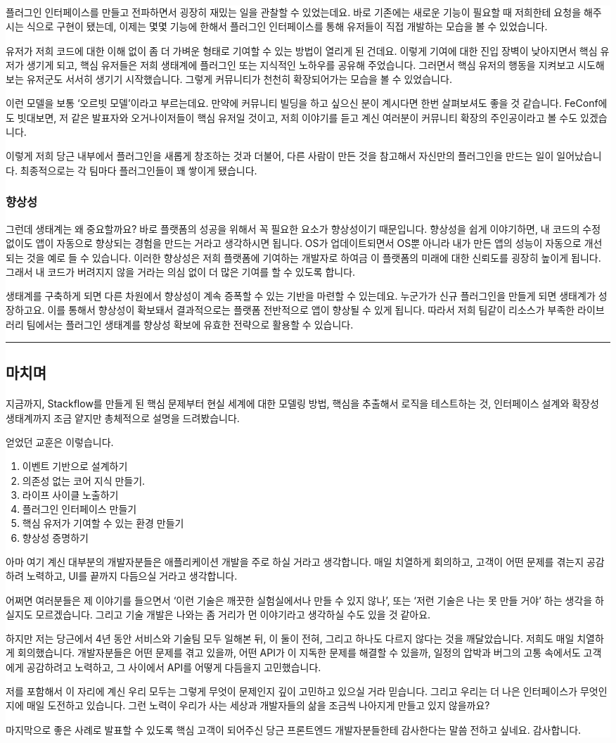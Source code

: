 플러그인 인터페이스를 만들고 전파하면서 굉장히 재밌는 일을 관찰할 수 있었는데요. 바로 기존에는 새로운 기능이 필요할 때 저희한테 요청을 해주시는 식으로 구현이 됐는데, 이제는 몇몇 기능에 한해서 플러그인 인터페이스를 통해 유저들이 직접 개발하는 모습을 볼 수 있었습니다.

유저가 저희 코드에 대한 이해 없이 좀 더 가벼운 형태로 기여할 수 있는 방법이 열리게 된 건데요. 이렇게 기여에 대한 진입 장벽이 낮아지면서 핵심 유저가 생기게 되고, 핵심 유저들은 저희 생태계에 플러그인 또는 지식적인 노하우를 공유해 주었습니다. 그러면서 핵심 유저의 행동을 지켜보고 시도해보는 유저군도 서서히 생기기 시작했습니다. 그렇게 커뮤니티가 천천히 확장되어가는 모습을 볼 수 있었습니다.

이런 모델을 보통 ‘오르빗 모델’이라고 부르는데요. 만약에 커뮤니티 빌딩을 하고 싶으신 분이 계시다면 한번 살펴보셔도 좋을 것 같습니다. FeConf에도 빗대보면, 저 같은 발표자와 오거나이저들이 핵심 유저일 것이고, 저희 이야기를 듣고 계신 여러분이 커뮤니티 확장의 주인공이라고 볼 수도 있겠습니다.

이렇게 저희 당근 내부에서 플러그인을 새롭게 창조하는 것과 더불어, 다른 사람이 만든 것을 참고해서 자신만의 플러그인을 만드는 일이 일어났습니다. 최종적으로는 각 팀마다 플러그인들이 꽤 쌓이게 됐습니다.

### 향상성

그런데 생태계는 왜 중요할까요? 바로 플랫폼의 성공을 위해서 꼭 필요한 요소가 향상성이기 때문입니다. 향상성을 쉽게 이야기하면, 내 코드의 수정 없이도 앱이 자동으로 향상되는 경험을 만드는 거라고 생각하시면 됩니다. OS가 업데이트되면서 OS뿐 아니라 내가 만든 앱의 성능이 자동으로 개선되는 것을 예로 들 수 있습니다. 이러한 향상성은 저희 플랫폼에 기여하는 개발자로 하여금 이 플랫폼의 미래에 대한 신뢰도를 굉장히 높이게 됩니다. 그래서 내 코드가 버려지지 않을 거라는 의심 없이 더 많은 기여를 할 수 있도록 합니다.

생태계를 구축하게 되면 다른 차원에서 향상성이 계속 증폭할 수 있는 기반을 마련할 수 있는데요. 누군가가 신규 플러그인을 만들게 되면 생태계가 성장하고요. 이를 통해서 향상성이 확보돼서 결과적으로는 플랫폼 전반적으로 앱이 향상될 수 있게 됩니다. 따라서 저희 팀같이 리소스가 부족한 라이브러리 팀에서는 플러그인 생태계를 향상성 확보에 유효한 전략으로 활용할 수 있습니다.

---

## 마치며

지금까지, Stackflow를 만들게 된 핵심 문제부터 현실 세계에 대한 모델링 방법, 핵심을 추출해서 로직을 테스트하는 것, 인터페이스 설계와 확장성 생태계까지 조금 얕지만 총체적으로 설명을 드려봤습니다.

얻었던 교훈은 이렇습니다.

1. 이벤트 기반으로 설계하기
2. 의존성 없는 코어 지식 만들기.
3. 라이프 사이클 노출하기
4. 플러그인 인터페이스 만들기
5. 핵심 유저가 기여할 수 있는 환경 만들기
6. 향상성 증명하기

아마 여기 계신 대부분의 개발자분들은 애플리케이션 개발을 주로 하실 거라고 생각합니다. 매일 치열하게 회의하고, 고객이 어떤 문제를 겪는지 공감하려 노력하고, UI를 끝까지 다듬으실 거라고 생각합니다.

어쩌면 여러분들은 제 이야기를 들으면서 ‘이런 기술은 깨끗한 실험실에서나 만들 수 있지 않나’, 또는 ‘저런 기술은 나는 못 만들 거야’ 하는 생각을 하실지도 모르겠습니다. 그리고 기술 개발은 나와는 좀 거리가 먼 이야기라고 생각하실 수도 있을 것 같아요.

하지만 저는 당근에서 4년 동안 서비스와 기술팀 모두 일해본 뒤, 이 둘이 전혀, 그리고 하나도 다르지 않다는 것을 깨달았습니다. 저희도 매일 치열하게 회의했습니다. 개발자분들은 어떤 문제를 겪고 있을까, 어떤 API가 이 지독한 문제를 해결할 수 있을까, 일정의 압박과 버그의 고통 속에서도 고객에게 공감하려고 노력하고, 그 사이에서 API를 어떻게 다듬을지 고민했습니다.

저를 포함해서 이 자리에 계신 우리 모두는 그렇게 무엇이 문제인지 깊이 고민하고 있으실 거라 믿습니다. 그리고 우리는 더 나은 인터페이스가 무엇인지에 매일 도전하고 있습니다. 그런 노력이 우리가 사는 세상과 개발자들의 삶을 조금씩 나아지게 만들고 있지 않을까요?

마지막으로 좋은 사례로 발표할 수 있도록 핵심 고객이 되어주신 당근 프론트엔드 개발자분들한테 감사한다는 말씀 전하고 싶네요. 감사합니다.

